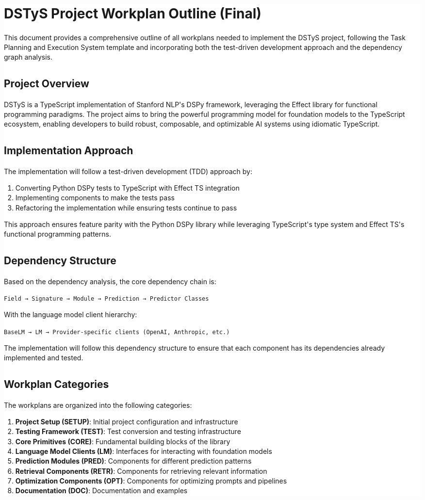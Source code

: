 # DSTyS Project Workplan Outline (Final)

This document provides a comprehensive outline of all workplans needed to implement the DSTyS project, following the Task Planning and Execution System template and incorporating both the test-driven development approach and the dependency graph analysis.

## Project Overview

DSTyS is a TypeScript implementation of Stanford NLP's DSPy framework, leveraging the Effect library for functional programming paradigms. The project aims to bring the powerful programming model for foundation models to the TypeScript ecosystem, enabling developers to build robust, composable, and optimizable AI systems using idiomatic TypeScript.

## Implementation Approach

The implementation will follow a test-driven development (TDD) approach by:

1. Converting Python DSPy tests to TypeScript with Effect TS integration
2. Implementing components to make the tests pass
3. Refactoring the implementation while ensuring tests continue to pass

This approach ensures feature parity with the Python DSPy library while leveraging TypeScript's type system and Effect TS's functional programming patterns.

## Dependency Structure

Based on the dependency analysis, the core dependency chain is:

```
Field → Signature → Module → Prediction → Predictor Classes
```

With the language model client hierarchy:

```
BaseLM → LM → Provider-specific clients (OpenAI, Anthropic, etc.)
```

The implementation will follow this dependency structure to ensure that each component has its dependencies already implemented and tested.

## Workplan Categories

The workplans are organized into the following categories:

1. **Project Setup (SETUP)**: Initial project configuration and infrastructure
2. **Testing Framework (TEST)**: Test conversion and testing infrastructure
3. **Core Primitives (CORE)**: Fundamental building blocks of the library
4. **Language Model Clients (LM)**: Interfaces for interacting with foundation models
5. **Prediction Modules (PRED)**: Components for different prediction patterns
6. **Retrieval Components (RETR)**: Components for retrieving relevant information
7. **Optimization Components (OPT)**: Components for optimizing prompts and pipelines
8. **Documentation (DOC)**: Documentation and examples
